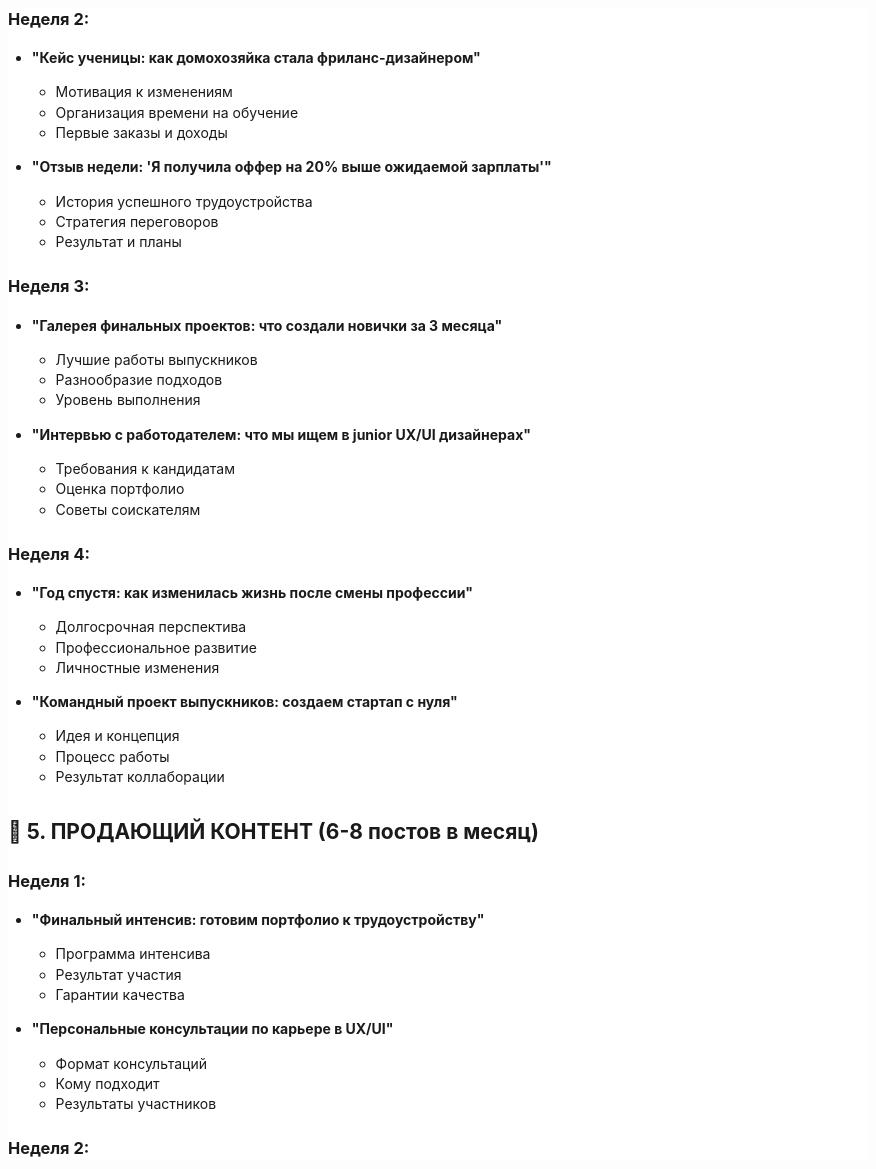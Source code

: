 ### Неделя 2:

- **"Кейс ученицы: как домохозяйка стала фриланс-дизайнером"**
    
    - Мотивация к изменениям
    - Организация времени на обучение
    - Первые заказы и доходы
- **"Отзыв недели: 'Я получила оффер на 20% выше ожидаемой зарплаты'"**
    
    - История успешного трудоустройства
    - Стратегия переговоров
    - Результат и планы

### Неделя 3:

- **"Галерея финальных проектов: что создали новички за 3 месяца"**
    
    - Лучшие работы выпускников
    - Разнообразие подходов
    - Уровень выполнения
- **"Интервью с работодателем: что мы ищем в junior UX/UI дизайнерах"**
    
    - Требования к кандидатам
    - Оценка портфолио
    - Советы соискателям

### Неделя 4:

- **"Год спустя: как изменилась жизнь после смены профессии"**
    
    - Долгосрочная перспектива
    - Профессиональное развитие
    - Личностные изменения
- **"Командный проект выпускников: создаем стартап с нуля"**
    
    - Идея и концепция
    - Процесс работы
    - Результат коллаборации

## 🔸 5. ПРОДАЮЩИЙ КОНТЕНТ (6-8 постов в месяц)

### Неделя 1:

- **"Финальный интенсив: готовим портфолио к трудоустройству"**
    
    - Программа интенсива
    - Результат участия
    - Гарантии качества
- **"Персональные консультации по карьере в UX/UI"**
    
    - Формат консультаций
    - Кому подходит
    - Результаты участников

### Неделя 2:
